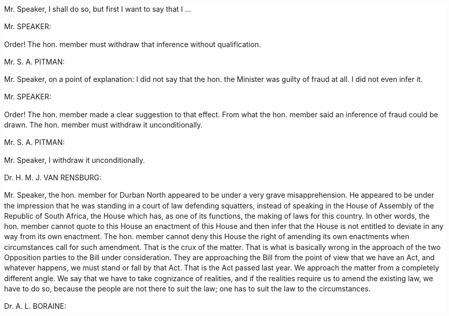 <p>Mr. Speaker, I shall do so, but first I want to say that I &#x2026;</p>

</speech>

<speech by="#speaker">

<from>Mr. <person refersTo="hansard_za">SPEAKER</person>:</from>

<p>Order! The hon. member must withdraw that inference without qualification.</p>

</speech>

<speech by="#pitman">

<from>Mr. <person refersTo="hansard_za">S. A. PITMAN</person>:</from>

<p>Mr. Speaker, on a point of explanation: I did not say that the hon. the Minister was guilty of fraud at all. I did not even infer it.</p>

</speech>

<speech by="#speaker">

<from>Mr. <person refersTo="hansard_za">SPEAKER</person>:</from>

<p>Order! The hon. member made a clear suggestion to that effect. From what the hon. member said an inference of fraud could be drawn. The hon. member must withdraw it unconditionally.</p>

</speech>

<speech by="#pitman">

<from>Mr. <person refersTo="hansard_za">S. A. PITMAN</person>:</from>

<p>Mr. Speaker, I withdraw it unconditionally.</p>

</speech>

<speech by="#van_rensburg">

<from>Dr. <person refersTo="hansard_za">H. M. J. VAN RENSBURG</person>:</from>

<p>Mr. Speaker, the hon. member for Durban North appeared to be under a very grave misapprehension. He appeared to be under the impression that he was standing in a court of law defending squatters, instead of speaking in the House of Assembly of the Republic of South Africa, the House which has, as one of its functions, the making of laws for this country. In other words, the hon. member cannot quote to this House an enactment of this House and then infer that the House is not entitled to deviate in any way from its own enactment. The hon. member cannot deny this House the right of amending its own enactments when circumstances call for such amendment. That is the crux of the matter. That is what is basically wrong in the approach of the two Opposition parties to the Bill under consideration. They are approaching the Bill from the point of view that we have an Act, and whatever happens, we must stand or fall by that Act. That is the Act passed last year. We approach the matter from a completely different angle. We say that we have to take cognizance of realities, and if the realities require us to amend the existing law, we have to do so, because the people are not there to suit the law; one has to suit the law to the circumstances.</p>

</speech>

<speech by="#boraine">

<from>Dr. <person refersTo="hansard_za">A. L. BORAINE</person>:</from>
